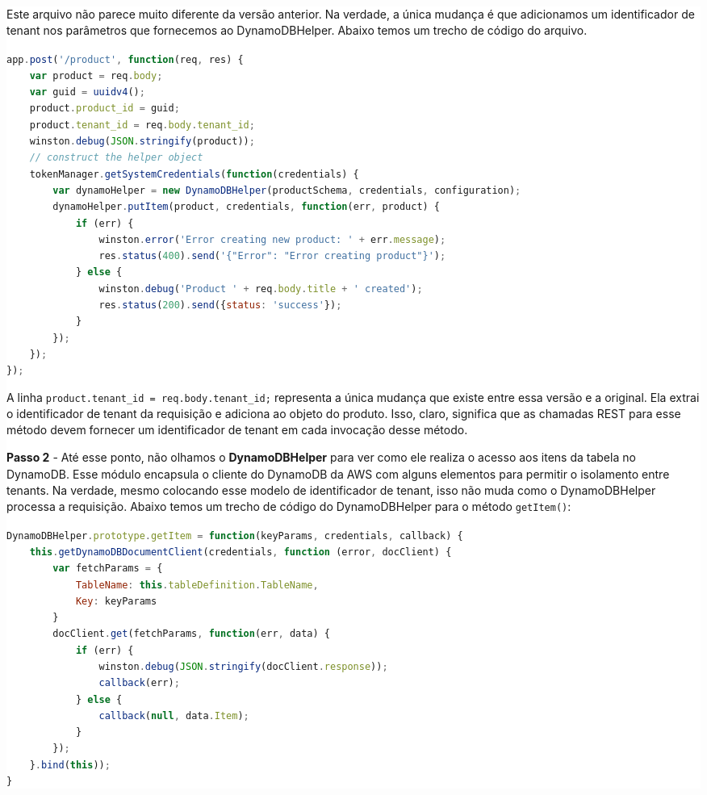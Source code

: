 Este arquivo não parece muito diferente da versão anterior. Na verdade, a única mudança é que adicionamos um identificador de tenant nos parâmetros que fornecemos ao DynamoDBHelper. Abaixo temos um trecho de código do arquivo.

```javascript
app.post('/product', function(req, res) {
	var product = req.body;
	var guid = uuidv4();
	product.product_id = guid;
	product.tenant_id = req.body.tenant_id;
	winston.debug(JSON.stringify(product));
	// construct the helper object
	tokenManager.getSystemCredentials(function(credentials) {
		var dynamoHelper = new DynamoDBHelper(productSchema, credentials, configuration);
		dynamoHelper.putItem(product, credentials, function(err, product) {
			if (err) {
				winston.error('Error creating new product: ' + err.message);
				res.status(400).send('{"Error": "Error creating product"}');
			} else {
				winston.debug('Product ' + req.body.title + ' created');
				res.status(200).send({status: 'success'});
			}
		});
	});
});
```

A linha `product.tenant_id = req.body.tenant_id;` representa a única mudança que existe entre essa versão e a original. Ela extrai o identificador de tenant da requisição e adiciona ao objeto do produto. Isso, claro, significa que as chamadas REST para esse método devem fornecer um identificador de tenant em cada invocação desse método.

**Passo 2** - Até esse ponto, não olhamos o **DynamoDBHelper** para ver como ele realiza o acesso aos itens da tabela no DynamoDB. Esse módulo encapsula o cliente do DynamoDB da AWS com alguns elementos para permitir o isolamento entre tenants. Na verdade, mesmo colocando esse modelo de identificador de tenant, isso não muda como o DynamoDBHelper processa a requisição. Abaixo temos um trecho de código do DynamoDBHelper para o método `getItem()`:

```javascript
DynamoDBHelper.prototype.getItem = function(keyParams, credentials, callback) {
    this.getDynamoDBDocumentClient(credentials, function (error, docClient) {
        var fetchParams = {
            TableName: this.tableDefinition.TableName,
            Key: keyParams
        }
        docClient.get(fetchParams, function(err, data) {
            if (err) {
                winston.debug(JSON.stringify(docClient.response));
                callback(err);
            } else {
                callback(null, data.Item);
            }
        });
    }.bind(this));
}
```

